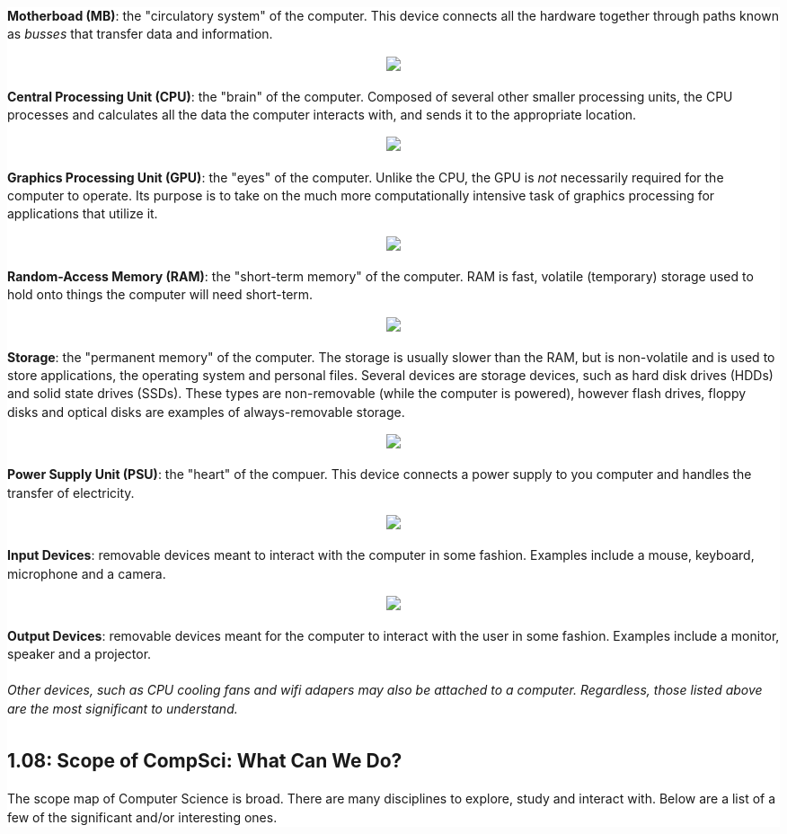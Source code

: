 **Motherboad (MB)**: the "circulatory system" of the computer. This device connects all the hardware together through paths known as _busses_ that transfer data and information.

<p align="center"><img src="https://upload.wikimedia.org/wikipedia/commons/thumb/b/b7/Computer-motherboard.jpg/220px-Computer-motherboard.jpg"></p>

**Central Processing Unit (CPU)**: the "brain" of the computer. Composed of several other smaller processing units, the CPU processes and calculates all the data the computer interacts with, and sends it to the appropriate location.

<p align="center"><img src="https://upload.wikimedia.org/wikipedia/commons/d/dc/Intel_80486DX2_top.jpg" width="150"></p>

**Graphics Processing Unit (GPU)**: the "eyes" of the computer. Unlike the CPU, the GPU is _not_ necessarily required for the computer to operate. Its purpose is to take on the much more computationally intensive task of graphics processing for applications that utilize it.

<p align="center"><img src="https://upload.wikimedia.org/wikipedia/commons/f/f3/Sapphire-Radeon-HD-5570-Video-Card.jpg" width="160"></p>

**Random-Access Memory (RAM)**: the "short-term memory" of the computer. RAM is fast, volatile (temporary) storage used to hold onto things the computer will need short-term.

<p align="center"><img src="https://5.imimg.com/data5/CY/FF/MY-12308096/computer-ram-500x500.jpg" width="150"></p>

**Storage**: the "permanent memory" of the computer. The storage is usually slower than the RAM, but is non-volatile and is used to store applications, the operating system and personal files. Several devices are storage devices, such as hard disk drives (HDDs) and solid state drives (SSDs). These types are non-removable (while the computer is powered), however flash drives, floppy disks and optical disks are examples of always-removable storage.

<p align="center"><img src="https://upload.wikimedia.org/wikipedia/commons/thumb/f/f8/Laptop-hard-drive-exposed.jpg/220px-Laptop-hard-drive-exposed.jpg" width="150">
</p>

**Power Supply Unit (PSU)**: the "heart" of the compuer. This device connects a power supply to you computer and handles the transfer of electricity.

<p align="center"><img src="https://upload.wikimedia.org/wikipedia/commons/6/62/PSU-Open1.jpg" width="150"></p>

**Input Devices**: removable devices meant to interact with the computer in some fashion. Examples include a mouse, keyboard, microphone and a camera.

<p align="center"><img src="https://upload.wikimedia.org/wikipedia/commons/2/22/3-Tasten-Maus_Microsoft.jpg" width="150"></p>

**Output Devices**: removable devices meant for the computer to interact with the user in some fashion. Examples include a monitor, speaker and a projector.


###### Other devices, such as CPU cooling fans and wifi adapers may also be attached to a computer. Regardless, those listed above are the most significant to understand.


## 1.08: Scope of CompSci: What Can We Do?

The scope map of Computer Science is broad. There are many disciplines to explore, study and interact with. Below are a list of a few of the significant and/or interesting ones.
